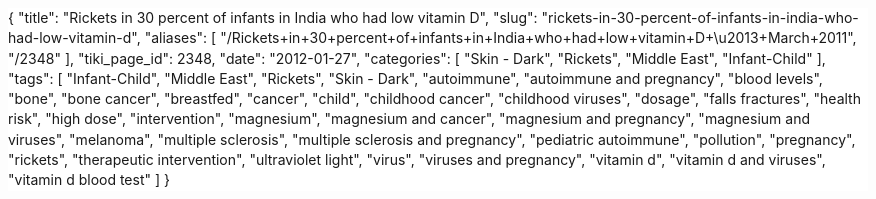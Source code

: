 {
    "title": "Rickets in 30 percent of infants in India who had low vitamin D",
    "slug": "rickets-in-30-percent-of-infants-in-india-who-had-low-vitamin-d",
    "aliases": [
        "/Rickets+in+30+percent+of+infants+in+India+who+had+low+vitamin+D+\u2013+March+2011",
        "/2348"
    ],
    "tiki_page_id": 2348,
    "date": "2012-01-27",
    "categories": [
        "Skin - Dark",
        "Rickets",
        "Middle East",
        "Infant-Child"
    ],
    "tags": [
        "Infant-Child",
        "Middle East",
        "Rickets",
        "Skin - Dark",
        "autoimmune",
        "autoimmune and pregnancy",
        "blood levels",
        "bone",
        "bone cancer",
        "breastfed",
        "cancer",
        "child",
        "childhood cancer",
        "childhood viruses",
        "dosage",
        "falls fractures",
        "health risk",
        "high dose",
        "intervention",
        "magnesium",
        "magnesium and cancer",
        "magnesium and pregnancy",
        "magnesium and viruses",
        "melanoma",
        "multiple sclerosis",
        "multiple sclerosis and pregnancy",
        "pediatric autoimmune",
        "pollution",
        "pregnancy",
        "rickets",
        "therapeutic intervention",
        "ultraviolet light",
        "virus",
        "viruses and pregnancy",
        "vitamin d",
        "vitamin d and viruses",
        "vitamin d blood test"
    ]
}
